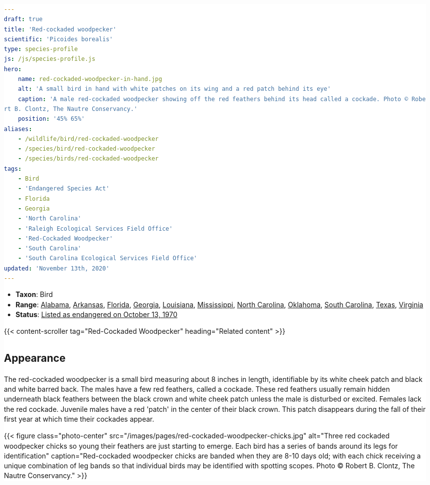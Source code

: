 ```yaml
---
draft: true
title: 'Red-cockaded woodpecker'
scientific: 'Picoides borealis'
type: species-profile
js: /js/species-profile.js
hero:
    name: red-cockaded-woodpecker-in-hand.jpg
    alt: 'A small bird in hand with white patches on its wing and a red patch behind its eye'
    caption: 'A male red-cockaded woodpecker showing off the red feathers behind its head called a cockade. Photo © Robert B. Clontz, The Nautre Conservancy.'
    position: '45% 65%'
aliases:
    - /wildlife/bird/red-cockaded-woodpecker
    - /species/bird/red-cockaded-woodpecker
    - /species/birds/red-cockaded-woodpecker
tags:
    - Bird
    - 'Endangered Species Act'
    - Florida
    - Georgia
    - 'North Carolina'
    - 'Raleigh Ecological Services Field Office'
    - 'Red-Cockaded Woodpecker'
    - 'South Carolina'
    - 'South Carolina Ecological Services Field Office'
updated: 'November 13th, 2020'
---
```


- **Taxon**: Bird
- **Range**: [Alabama](/alabama), [Arkansas](/arkansas), [Florida](/florida), [Georgia](/georgia), [Louisiana](/louisiana), [Mississippi](/mississippi), [North Carolina](/north-carolina), [Oklahoma](/tags/oklahoma/), [South Carolina](/south-carolina), [Texas](/tags/texas), [Virginia](/tags/virginia)
- **Status**: [Listed as endangered on October 13, 1970](https://ecos.fws.gov/docs/federal_register/fr27.pdf)

{{< content-scroller tag="Red-Cockaded Woodpecker" heading="Related content" >}}

## Appearance

The red-cockaded woodpecker is a small bird measuring about 8 inches in length, identifiable by its white cheek patch and black and white barred back. The males have a few red feathers, called a cockade. These red feathers usually remain hidden underneath black feathers between the black crown and white cheek patch unless the male is disturbed or excited. Females lack the red cockade. Juvenile males have a red 'patch' in the center of their black crown. This patch disappears during the fall of their first year at which time their cockades appear.

{{< figure class="photo-center" src="/images/pages/red-cockaded-woodpecker-chicks.jpg" alt="Three red cockaded woodpecker chicks so young their feathers are just starting to emerge. Each bird has a series of bands around its legs for identification" caption="Red-cockaded woodpecker chicks are banded when they are 8-10 days old; with each chick receiving a unique combination of leg bands so that individual birds may be identified with spotting scopes. Photo © Robert B. Clontz, The Nautre Conservancy." >}}
